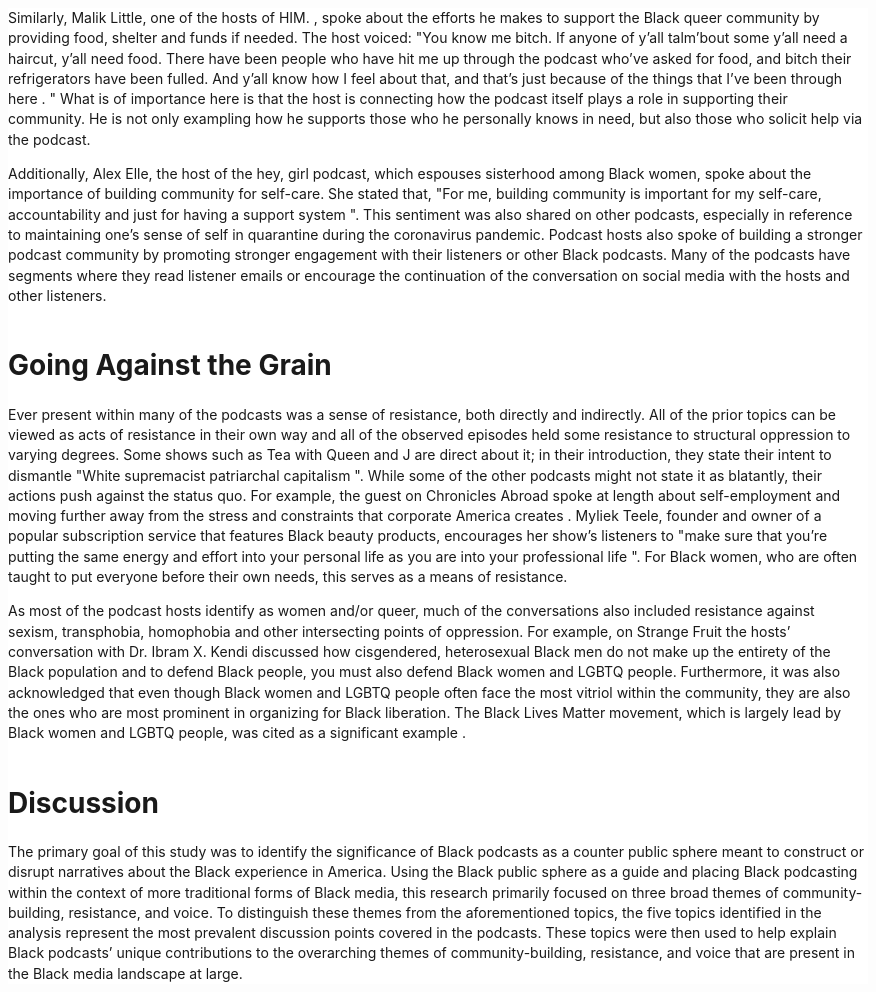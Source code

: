 Similarly, Malik Little, one of the hosts of HIM. , spoke about the efforts he makes to support the Black queer community by providing food, shelter and funds if needed. The host voiced: 
"You know me bitch. If anyone of y’all talm’bout some y’all need a haircut, y’all need food. There have been people who have hit me up through the podcast who’ve asked for food, and bitch their refrigerators have been fulled. And y’all know how I feel about that, and that’s just because of the things that I’ve been through here . "
What is of importance here is that the host is connecting how the podcast itself plays a role in supporting their community. He is not only exampling how he supports those who he personally knows in need, but also those who solicit help via the podcast. 

Additionally, Alex Elle, the host of the hey, girl podcast, which espouses sisterhood among Black women, spoke about the importance of building community for self-care. She stated that, "For me, building community is important for my self-care, accountability and just for having a support system ". This sentiment was also shared on other podcasts, especially in reference to maintaining one’s sense of self in quarantine during the coronavirus pandemic. Podcast hosts also spoke of building a stronger podcast community by promoting stronger engagement with their listeners or other Black podcasts. Many of the podcasts have segments where they read listener emails or encourage the continuation of the conversation on social media with the hosts and other listeners. 


# Going Against the Grain 


Ever present within many of the podcasts was a sense of resistance, both directly and indirectly. All of the prior topics can be viewed as acts of resistance in their own way and all of the observed episodes held some resistance to structural oppression to varying degrees. Some shows such as Tea with Queen and J are direct about it; in their introduction, they state their intent to dismantle "White supremacist patriarchal capitalism ". While some of the other podcasts might not state it as blatantly, their actions push against the status quo. For example, the guest on Chronicles Abroad spoke at length about self-employment and moving further away from the stress and constraints that corporate America creates . Myliek Teele, founder and owner of a popular subscription service that features Black beauty products, encourages her show’s listeners to "make sure that you’re putting the same energy and effort into your personal life as you are into your professional life ". For Black women, who are often taught to put everyone before their own needs, this serves as a means of resistance. 

As most of the podcast hosts identify as women and/or queer, much of the conversations also included resistance against sexism, transphobia, homophobia and other intersecting points of oppression. For example, on Strange Fruit the hosts’ conversation with Dr. Ibram X. Kendi discussed how cisgendered, heterosexual Black men do not make up the entirety of the Black population and to defend Black people, you must also defend Black women and LGBTQ people. Furthermore, it was also acknowledged that even though Black women and LGBTQ people often face the most vitriol within the community, they are also the ones who are most prominent in organizing for Black liberation. The Black Lives Matter movement, which is largely lead by Black women and LGBTQ people, was cited as a significant example . 


# Discussion 


The primary goal of this study was to identify the significance of Black podcasts as a counter public sphere meant to construct or disrupt narratives about the Black experience in America. Using the Black public sphere as a guide and placing Black podcasting within the context of more traditional forms of Black media, this research primarily focused on three broad themes of community-building, resistance, and voice. To distinguish these themes from the aforementioned topics, the five topics identified in the analysis represent the most prevalent discussion points covered in the podcasts. These topics were then used to help explain Black podcasts’ unique contributions to the overarching themes of community-building, resistance, and voice that are present in the Black media landscape at large. 
